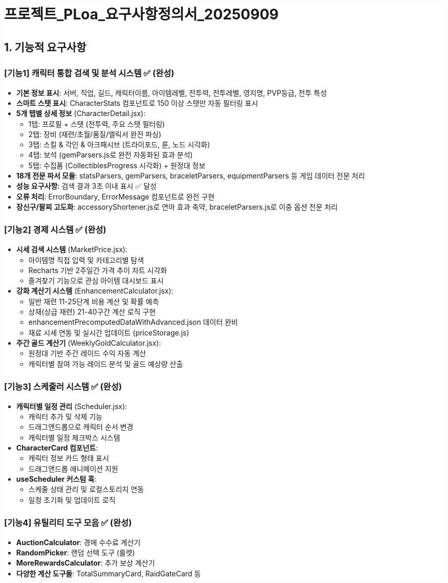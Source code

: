 # 프로젝트_PLoa_요구사항정의서_20250909

## 1. 기능적 요구사항

### [기능1] 캐릭터 통합 검색 및 분석 시스템 ✅ (완성)
- **기본 정보 표시**: 서버, 직업, 길드, 캐릭터이름, 아이템레벨, 전투력, 전투레벨, 영지명, PVP등급, 전투 특성
- **스마트 스탯 표시**: CharacterStats 컴포넌트로 150 이상 스탯만 자동 필터링 표시
- **5개 탭별 상세 정보** (CharacterDetail.jsx):
  - 1탭: 프로필 + 스탯 (전투력, 주요 스탯 필터링)
  - 2탭: 장비 (재련/초월/품질/엘릭서 완전 파싱)
  - 3탭: 스킬 & 각인 & 아크패시브 (트라이포드, 룬, 노드 시각화)
  - 4탭: 보석 (gemParsers.js로 완전 자동화된 효과 분석)
  - 5탭: 수집품 (CollectiblesProgress 시각화) + 원정대 정보
- **18개 전문 파서 모듈**: statsParsers, gemParsers, braceletParsers, equipmentParsers 등 게임 데이터 전문 처리
- **성능 요구사항**: 검색 결과 3초 이내 표시 ✅ 달성
- **오류 처리**: ErrorBoundary, ErrorMessage 컴포넌트로 완전 구현
- **장신구/팔찌 고도화**: accessoryShortener.js로 연마 효과 축약, braceletParsers.js로 이중 옵션 전문 처리

### [기능2] 경제 시스템 ✅ (완성)
- **시세 검색 시스템** (MarketPrice.jsx):
  - 아이템명 직접 입력 및 카테고리별 탐색
  - Recharts 기반 2주일간 가격 추이 차트 시각화
  - 즐겨찾기 기능으로 관심 아이템 대시보드 표시
- **강화 계산기 시스템** (EnhancementCalculator.jsx):
  - 일반 재련 11-25단계 비용 계산 및 확률 예측
  - 상재(상급 재련) 21-40구간 계산 로직 구현
  - enhancementPrecomputedDataWithAdvanced.json 데이터 완비
  - 재료 시세 연동 및 실시간 업데이트 (priceStorage.js)
- **주간 골드 계산기** (WeeklyGoldCalculator.jsx):
  - 원정대 기반 주간 레이드 수익 자동 계산
  - 캐릭터별 참여 가능 레이드 분석 및 골드 예상량 산출

### [기능3] 스케줄러 시스템 ✅ (완성)
- **캐릭터별 일정 관리** (Scheduler.jsx):
  - 캐릭터 추가 및 삭제 기능
  - 드래그앤드롭으로 캐릭터 순서 변경
  - 캐릭터별 일정 체크박스 시스템
- **CharacterCard 컴포넌트**:
  - 캐릭터 정보 카드 형태 표시
  - 드래그앤드롭 애니메이션 지원
- **useScheduler 커스텀 훅**:
  - 스케줄 상태 관리 및 로컬스토리지 연동
  - 일정 초기화 및 업데이트 로직

### [기능4] 유틸리티 도구 모음 ✅ (완성)
- **AuctionCalculator**: 경매 수수료 계산기
- **RandomPicker**: 랜덤 선택 도구 (룰렛)
- **MoreRewardsCalculator**: 추가 보상 계산기
- **다양한 계산 도구들**: TotalSummaryCard, RaidGateCard 등
